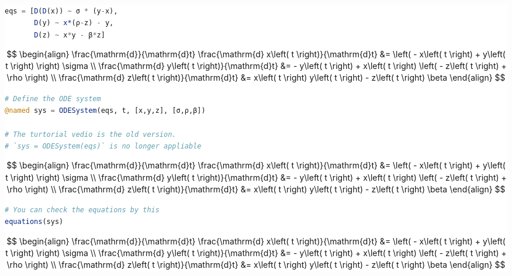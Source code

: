 

```julia
eqs = [D(D(x)) ~ σ * (y-x),
       D(y) ~ x*(ρ-z) - y,
       D(z) ~ x*y - β*z]
```




$$ \begin{align}
\frac{\mathrm{d}}{\mathrm{d}t} \frac{\mathrm{d} x\left( t \right)}{\mathrm{d}t} &= \left(  - x\left( t \right) + y\left( t \right) \right) \sigma \\
\frac{\mathrm{d} y\left( t \right)}{\mathrm{d}t} &=  - y\left( t \right) + x\left( t \right) \left(  - z\left( t \right) + \rho \right) \\
\frac{\mathrm{d} z\left( t \right)}{\mathrm{d}t} &= x\left( t \right) y\left( t \right) - z\left( t \right) \beta
\end{align}
 $$




```julia
# Define the ODE system
@named sys = ODESystem(eqs, t, [x,y,z], [σ,ρ,β])

# The turtorial vedio is the old version. 
# `sys = ODESystem(eqs)` is no longer appliable
```




$$ \begin{align}
\frac{\mathrm{d}}{\mathrm{d}t} \frac{\mathrm{d} x\left( t \right)}{\mathrm{d}t} &= \left(  - x\left( t \right) + y\left( t \right) \right) \sigma \\
\frac{\mathrm{d} y\left( t \right)}{\mathrm{d}t} &=  - y\left( t \right) + x\left( t \right) \left(  - z\left( t \right) + \rho \right) \\
\frac{\mathrm{d} z\left( t \right)}{\mathrm{d}t} &= x\left( t \right) y\left( t \right) - z\left( t \right) \beta
\end{align}
 $$




```julia
# You can check the equations by this
equations(sys)
```




$$ \begin{align}
\frac{\mathrm{d}}{\mathrm{d}t} \frac{\mathrm{d} x\left( t \right)}{\mathrm{d}t} &= \left(  - x\left( t \right) + y\left( t \right) \right) \sigma \\
\frac{\mathrm{d} y\left( t \right)}{\mathrm{d}t} &=  - y\left( t \right) + x\left( t \right) \left(  - z\left( t \right) + \rho \right) \\
\frac{\mathrm{d} z\left( t \right)}{\mathrm{d}t} &= x\left( t \right) y\left( t \right) - z\left( t \right) \beta
\end{align}
 $$
